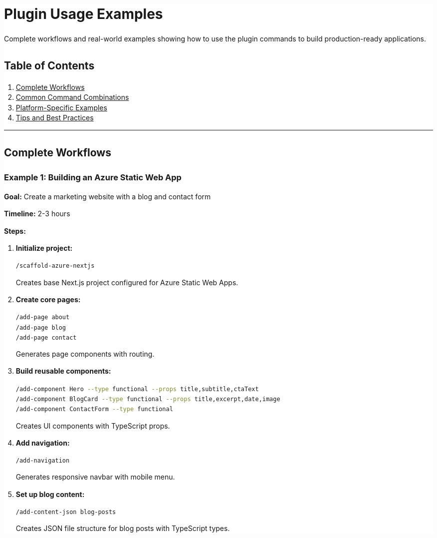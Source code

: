 # Plugin Usage Examples

Complete workflows and real-world examples showing how to use the plugin commands to build production-ready applications.

## Table of Contents

1. [Complete Workflows](#complete-workflows)
2. [Common Command Combinations](#common-command-combinations)
3. [Platform-Specific Examples](#platform-specific-examples)
4. [Tips and Best Practices](#tips-and-best-practices)

---

## Complete Workflows

### Example 1: Building an Azure Static Web App

**Goal:** Create a marketing website with a blog and contact form

**Timeline:** 2-3 hours

**Steps:**

1. **Initialize project:**
   ```bash
   /scaffold-azure-nextjs
   ```
   Creates base Next.js project configured for Azure Static Web Apps.

2. **Create core pages:**
   ```bash
   /add-page about
   /add-page blog
   /add-page contact
   ```
   Generates page components with routing.

3. **Build reusable components:**
   ```bash
   /add-component Hero --type functional --props title,subtitle,ctaText
   /add-component BlogCard --type functional --props title,excerpt,date,image
   /add-component ContactForm --type functional
   ```
   Creates UI components with TypeScript props.

4. **Add navigation:**
   ```bash
   /add-navigation
   ```
   Generates responsive navbar with mobile menu.

5. **Set up blog content:**
   ```bash
   /add-content-json blog-posts
   ```
   Creates JSON file structure for blog posts with TypeScript types.
